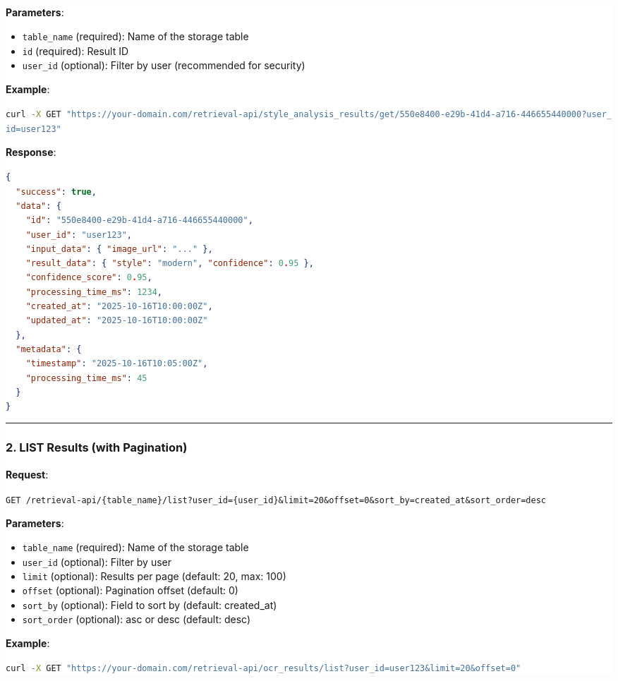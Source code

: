 **Parameters**:
- `table_name` (required): Name of the storage table
- `id` (required): Result ID
- `user_id` (optional): Filter by user (recommended for security)

**Example**:
```bash
curl -X GET "https://your-domain.com/retrieval-api/style_analysis_results/get/550e8400-e29b-41d4-a716-446655440000?user_id=user123"
```

**Response**:
```json
{
  "success": true,
  "data": {
    "id": "550e8400-e29b-41d4-a716-446655440000",
    "user_id": "user123",
    "input_data": { "image_url": "..." },
    "result_data": { "style": "modern", "confidence": 0.95 },
    "confidence_score": 0.95,
    "processing_time_ms": 1234,
    "created_at": "2025-10-16T10:00:00Z",
    "updated_at": "2025-10-16T10:00:00Z"
  },
  "metadata": {
    "timestamp": "2025-10-16T10:05:00Z",
    "processing_time_ms": 45
  }
}
```

---

### 2. LIST Results (with Pagination)

**Request**:
```
GET /retrieval-api/{table_name}/list?user_id={user_id}&limit=20&offset=0&sort_by=created_at&sort_order=desc
```

**Parameters**:
- `table_name` (required): Name of the storage table
- `user_id` (optional): Filter by user
- `limit` (optional): Results per page (default: 20, max: 100)
- `offset` (optional): Pagination offset (default: 0)
- `sort_by` (optional): Field to sort by (default: created_at)
- `sort_order` (optional): asc or desc (default: desc)

**Example**:
```bash
curl -X GET "https://your-domain.com/retrieval-api/ocr_results/list?user_id=user123&limit=20&offset=0"
```
